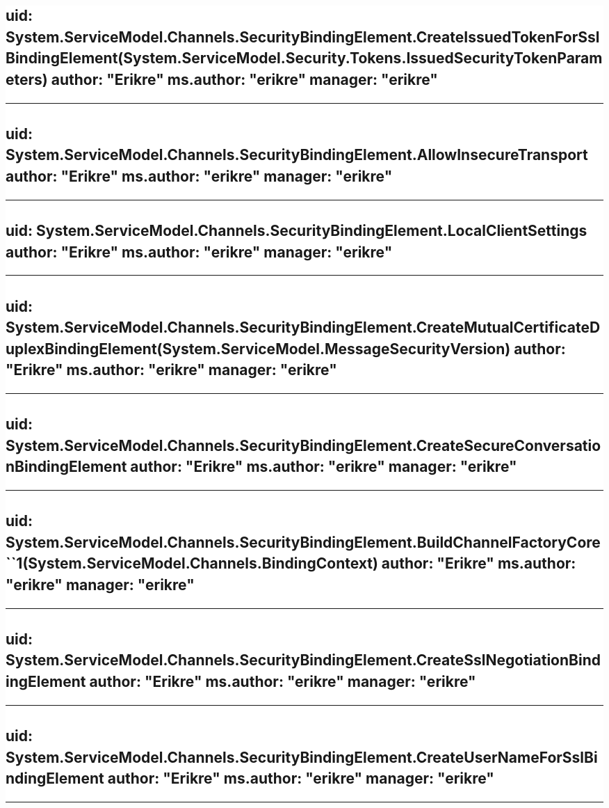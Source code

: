 uid: System.ServiceModel.Channels.SecurityBindingElement.CreateIssuedTokenForSslBindingElement(System.ServiceModel.Security.Tokens.IssuedSecurityTokenParameters)
author: "Erikre"
ms.author: "erikre"
manager: "erikre"
---

---
uid: System.ServiceModel.Channels.SecurityBindingElement.AllowInsecureTransport
author: "Erikre"
ms.author: "erikre"
manager: "erikre"
---

---
uid: System.ServiceModel.Channels.SecurityBindingElement.LocalClientSettings
author: "Erikre"
ms.author: "erikre"
manager: "erikre"
---

---
uid: System.ServiceModel.Channels.SecurityBindingElement.CreateMutualCertificateDuplexBindingElement(System.ServiceModel.MessageSecurityVersion)
author: "Erikre"
ms.author: "erikre"
manager: "erikre"
---

---
uid: System.ServiceModel.Channels.SecurityBindingElement.CreateSecureConversationBindingElement
author: "Erikre"
ms.author: "erikre"
manager: "erikre"
---

---
uid: System.ServiceModel.Channels.SecurityBindingElement.BuildChannelFactoryCore``1(System.ServiceModel.Channels.BindingContext)
author: "Erikre"
ms.author: "erikre"
manager: "erikre"
---

---
uid: System.ServiceModel.Channels.SecurityBindingElement.CreateSslNegotiationBindingElement
author: "Erikre"
ms.author: "erikre"
manager: "erikre"
---

---
uid: System.ServiceModel.Channels.SecurityBindingElement.CreateUserNameForSslBindingElement
author: "Erikre"
ms.author: "erikre"
manager: "erikre"
---

---